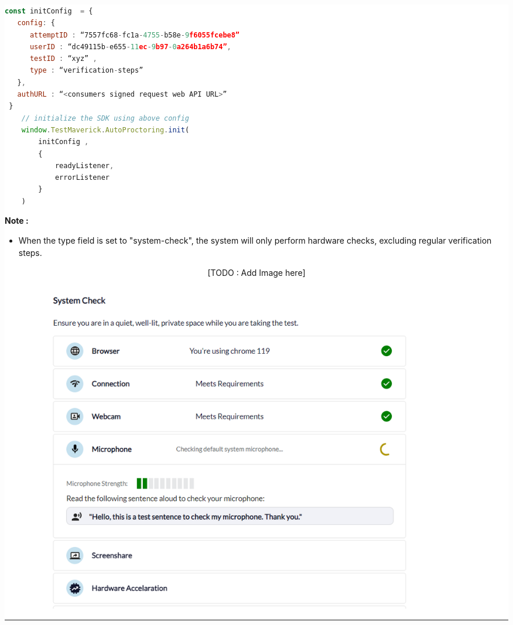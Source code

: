 ```javascript
const initConfig  = {
   config: {
      attemptID : “7557fc68-fc1a-4755-b58e-9f6055fcebe8”
      userID : “dc49115b-e655-11ec-9b97-0a264b1a6b74”,
      testID : “xyz” ,
      type : “verification-steps”
   },
   authURL : “<consumers signed request web API URL>”
 }
    // initialize the SDK using above config
    window.TestMaverick.AutoProctoring.init(
        initConfig ,
        {
            readyListener,
            errorListener
        }
    )
```
**Note :**
- When the type field is set to "system-check", the system will only perform hardware checks, excluding regular verification steps.
<p align="center">
[TODO : Add Image here]
<img src="images/system_check.png" alt="System check" />
</p>

---